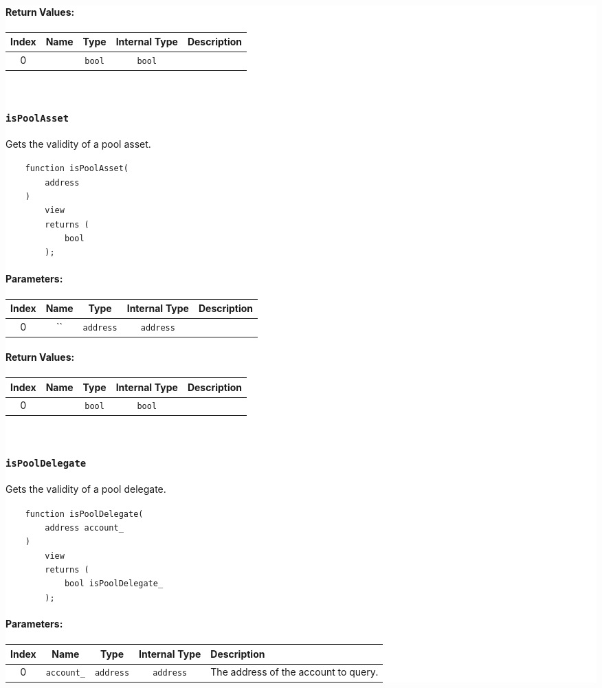 
#### Return Values:
| Index | Name | Type | Internal Type | Description |
| :---: | :--: | :--: | :-----------: | :---------- |
| 0 |  | `bool` | `bool` |  |


<br />

### `isPoolAsset` 

Gets the validity of a pool asset.

```solidity
    function isPoolAsset(
        address
    )
        view
        returns (
            bool
        );
```

#### Parameters:
| Index | Name | Type | Internal Type | Description |
| :---: | :--: | :--: | :-----------: | :---------- |
| 0 | `` | `address` | `address` |  |


#### Return Values:
| Index | Name | Type | Internal Type | Description |
| :---: | :--: | :--: | :-----------: | :---------- |
| 0 |  | `bool` | `bool` |  |


<br />

### `isPoolDelegate` 

Gets the validity of a pool delegate.

```solidity
    function isPoolDelegate(
        address account_
    )
        view
        returns (
            bool isPoolDelegate_
        );
```

#### Parameters:
| Index | Name | Type | Internal Type | Description |
| :---: | :--: | :--: | :-----------: | :---------- |
| 0 | `account_` | `address` | `address` | The address of the account to query. |
